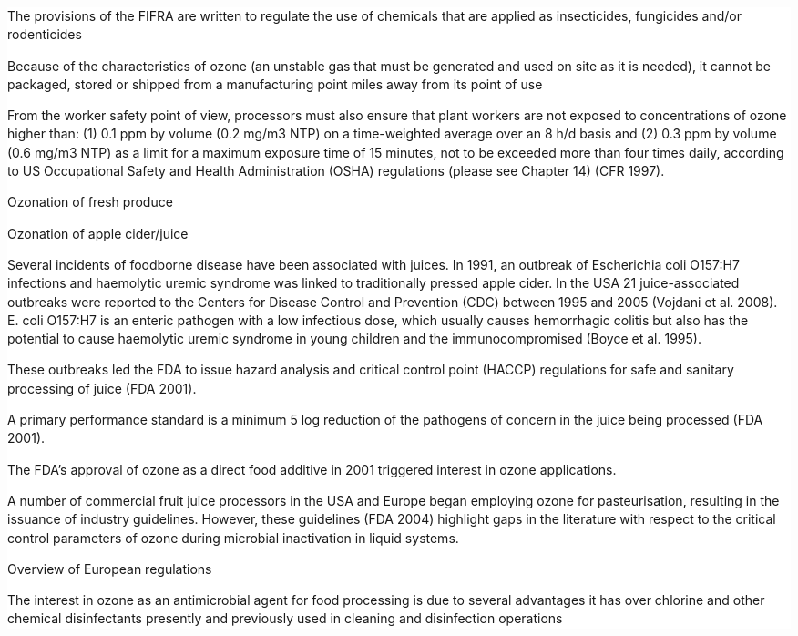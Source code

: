 The provisions of the FIFRA are written to regulate the use of chemicals that are applied as insecticides, fungicides and/or rodenticides

Because
of the characteristics of ozone (an unstable gas that must be generated and
used on site as it is needed), it cannot be packaged, stored or shipped from
a manufacturing point miles away from its point of use

From the worker safety
point of view, processors must also ensure that plant workers are not
exposed to concentrations of ozone higher than: (1) 0.1 ppm by volume
(0.2 mg/m3 NTP) on a time-weighted average over an 8 h/d basis and
(2) 0.3 ppm by volume (0.6 mg/m3 NTP) as a limit for a maximum exposure
time of 15 minutes, not to be exceeded more than four times daily, according
to US Occupational Safety and Health Administration (OSHA) regulations
(please see Chapter 14) (CFR 1997).



Ozonation of fresh produce



Ozonation of apple cider/juice

Several incidents of foodborne disease have been associated with juices.
In 1991, an outbreak of Escherichia coli O157:H7 infections and haemolytic
uremic syndrome was linked to traditionally pressed apple cider. In the
USA 21 juice-associated outbreaks were reported to the Centers for Disease
Control and Prevention (CDC) between 1995 and 2005 (Vojdani et al. 2008).
E. coli O157:H7 is an enteric pathogen with a low infectious dose, which
usually causes hemorrhagic colitis but also has the potential to cause
haemolytic uremic syndrome in young children and the immunocompromised
(Boyce et al. 1995).

These outbreaks led the FDA to issue hazard analysis and critical control
point (HACCP) regulations for safe and sanitary processing of juice (FDA
2001).

A primary performance standard is a minimum 5 log reduction of
the pathogens of concern in the juice being processed (FDA 2001).

The
FDA’s approval of ozone as a direct food additive in 2001 triggered interest
in ozone applications.

A number of commercial fruit juice processors in the
USA and Europe began employing ozone for pasteurisation, resulting in
the issuance of industry guidelines. However, these guidelines (FDA 2004)
highlight gaps in the literature with respect to the critical control parameters
of ozone during microbial inactivation in liquid systems.



Overview of European regulations

The interest in ozone as an
antimicrobial agent for food processing is due to several advantages it has
over chlorine and other chemical disinfectants presently and previously
used in cleaning and disinfection operations
